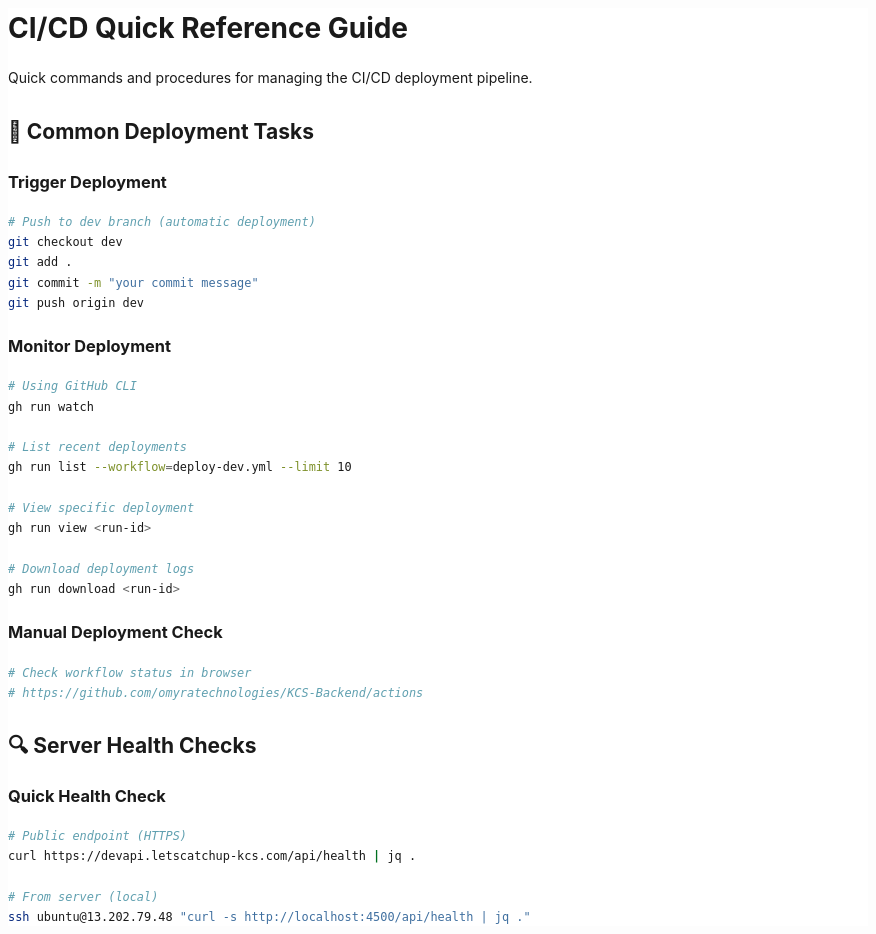 # CI/CD Quick Reference Guide

Quick commands and procedures for managing the CI/CD deployment pipeline.

## 🚀 Common Deployment Tasks

### Trigger Deployment

```bash
# Push to dev branch (automatic deployment)
git checkout dev
git add .
git commit -m "your commit message"
git push origin dev
```

### Monitor Deployment

```bash
# Using GitHub CLI
gh run watch

# List recent deployments
gh run list --workflow=deploy-dev.yml --limit 10

# View specific deployment
gh run view <run-id>

# Download deployment logs
gh run download <run-id>
```

### Manual Deployment Check

```bash
# Check workflow status in browser
# https://github.com/omyratechnologies/KCS-Backend/actions
```

## 🔍 Server Health Checks

### Quick Health Check

```bash
# Public endpoint (HTTPS)
curl https://devapi.letscatchup-kcs.com/api/health | jq .

# From server (local)
ssh ubuntu@13.202.79.48 "curl -s http://localhost:4500/api/health | jq ."
```
